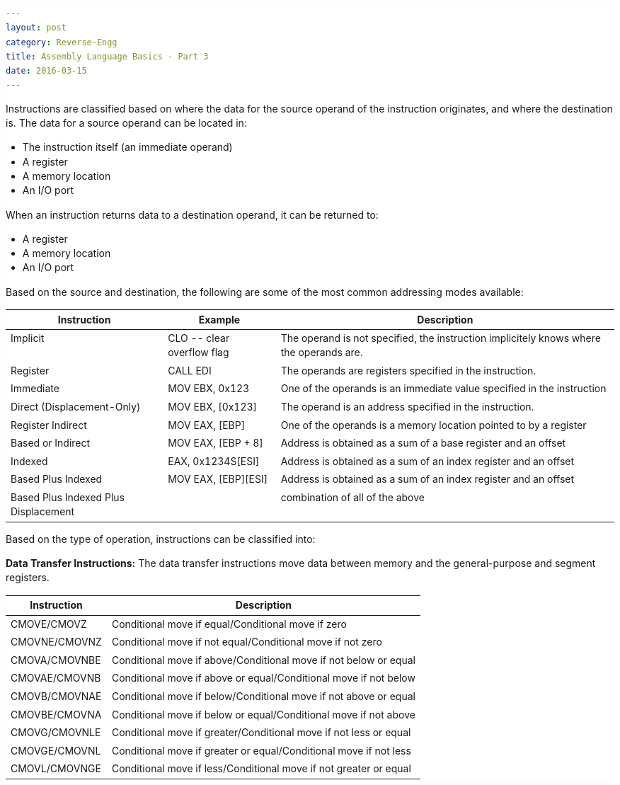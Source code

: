 ```yaml
---
layout: post
category: Reverse-Engg
title: Assembly Language Basics - Part 3
date: 2016-03-15
---
```



Instructions are classified based on where the data for the source operand of the instruction originates, and where the destination is. The data for a source operand can be located in:
* The instruction itself (an immediate operand)
* A register
* A memory location
* An I/O port

When an instruction returns data to a destination operand, it can be returned to:
* A register
* A memory location
* An I/O port

Based on the source and destination, the following are some of the most common addressing modes available:

|Instruction | Example | Description |
|---------|--------|------|
|Implicit | CLO -- clear overflow flag | The operand is not specified, the instruction implicitely knows where the operands are. |
| Register | CALL EDI  | The operands are registers specified in the instruction. |
| Immediate | MOV EBX, 0x123  | One of the operands is an immediate value specified in the instruction |
| Direct (Displacement-Only) | MOV EBX, [0x123]  | The operand is an address specified in the instruction. |
| Register Indirect | MOV EAX, [EBP] | One of the operands is a  memory location pointed to by a register |
| Based or Indirect | MOV EAX, [EBP + 8] | Address is obtained as a sum of a base register and an offset  |
| Indexed | EAX, 0x1234S[ESI] | Address is obtained as a sum of an index register and an offset |
| Based Plus Indexed | MOV EAX, [EBP][ESI] |  Address is obtained as a sum of an index register and an offset | 
| Based Plus Indexed Plus Displacement | | combination of all of the above |

Based on the type of operation, instructions can be classified into:

**Data Transfer Instructions:**
The data transfer instructions move data between memory and the general-purpose and segment registers. 

| Instruction | Description |
|------------|-------------|
| CMOVE/CMOVZ	|Conditional move if equal/Conditional move if zero
| CMOVNE/CMOVNZ	| Conditional move if not equal/Conditional move if not zero
| CMOVA/CMOVNBE	| Conditional move if above/Conditional move if not below or equal
| CMOVAE/CMOVNB	| Conditional move if above or equal/Conditional move if not below
| CMOVB/CMOVNAE	| Conditional move if below/Conditional move if not above or equal
| CMOVBE/CMOVNA	| Conditional move if below or equal/Conditional move if not above
| CMOVG/CMOVNLE	| Conditional move if greater/Conditional move if not less or equal
| CMOVGE/CMOVNL	| Conditional move if greater or equal/Conditional move if not less
| CMOVL/CMOVNGE	| Conditional move if less/Conditional move if not greater or equal